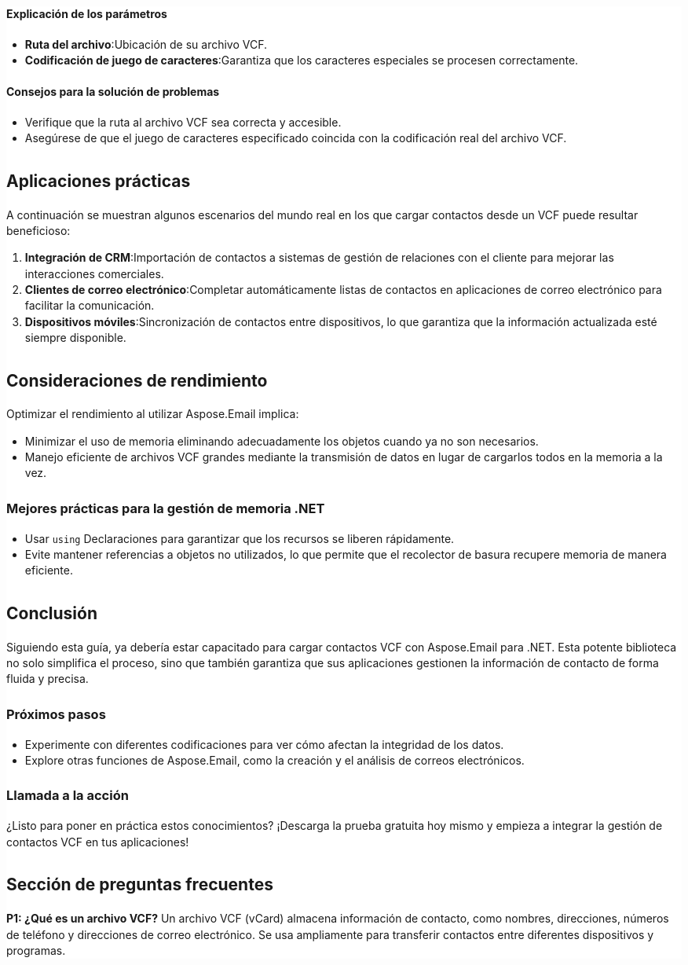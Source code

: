 #### Explicación de los parámetros
- **Ruta del archivo**:Ubicación de su archivo VCF.
- **Codificación de juego de caracteres**:Garantiza que los caracteres especiales se procesen correctamente.

#### Consejos para la solución de problemas
- Verifique que la ruta al archivo VCF sea correcta y accesible.
- Asegúrese de que el juego de caracteres especificado coincida con la codificación real del archivo VCF.

## Aplicaciones prácticas
A continuación se muestran algunos escenarios del mundo real en los que cargar contactos desde un VCF puede resultar beneficioso:
1. **Integración de CRM**:Importación de contactos a sistemas de gestión de relaciones con el cliente para mejorar las interacciones comerciales.
2. **Clientes de correo electrónico**:Completar automáticamente listas de contactos en aplicaciones de correo electrónico para facilitar la comunicación.
3. **Dispositivos móviles**:Sincronización de contactos entre dispositivos, lo que garantiza que la información actualizada esté siempre disponible.

## Consideraciones de rendimiento
Optimizar el rendimiento al utilizar Aspose.Email implica:
- Minimizar el uso de memoria eliminando adecuadamente los objetos cuando ya no son necesarios.
- Manejo eficiente de archivos VCF grandes mediante la transmisión de datos en lugar de cargarlos todos en la memoria a la vez.

### Mejores prácticas para la gestión de memoria .NET
- Usar `using` Declaraciones para garantizar que los recursos se liberen rápidamente.
- Evite mantener referencias a objetos no utilizados, lo que permite que el recolector de basura recupere memoria de manera eficiente.

## Conclusión
Siguiendo esta guía, ya debería estar capacitado para cargar contactos VCF con Aspose.Email para .NET. Esta potente biblioteca no solo simplifica el proceso, sino que también garantiza que sus aplicaciones gestionen la información de contacto de forma fluida y precisa.

### Próximos pasos
- Experimente con diferentes codificaciones para ver cómo afectan la integridad de los datos.
- Explore otras funciones de Aspose.Email, como la creación y el análisis de correos electrónicos.

### Llamada a la acción
¿Listo para poner en práctica estos conocimientos? ¡Descarga la prueba gratuita hoy mismo y empieza a integrar la gestión de contactos VCF en tus aplicaciones!

## Sección de preguntas frecuentes
**P1: ¿Qué es un archivo VCF?**
Un archivo VCF (vCard) almacena información de contacto, como nombres, direcciones, números de teléfono y direcciones de correo electrónico. Se usa ampliamente para transferir contactos entre diferentes dispositivos y programas.
